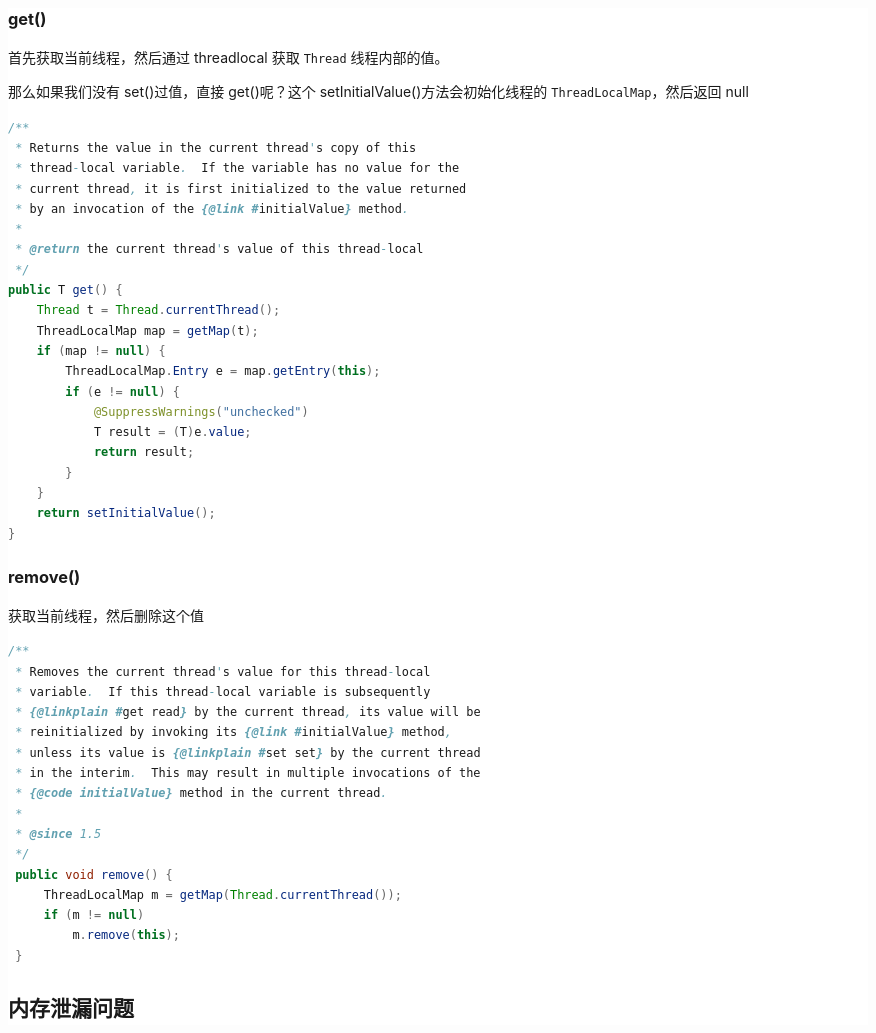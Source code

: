 ### get()

首先获取当前线程，然后通过 threadlocal 获取 `Thread` 线程内部的值。

那么如果我们没有 set()过值，直接 get()呢？这个 setInitialValue()方法会初始化线程的 `ThreadLocalMap`，然后返回 null

```java
/**
 * Returns the value in the current thread's copy of this
 * thread-local variable.  If the variable has no value for the
 * current thread, it is first initialized to the value returned
 * by an invocation of the {@link #initialValue} method.
 *
 * @return the current thread's value of this thread-local
 */
public T get() {
    Thread t = Thread.currentThread();
    ThreadLocalMap map = getMap(t);
    if (map != null) {
        ThreadLocalMap.Entry e = map.getEntry(this);
        if (e != null) {
            @SuppressWarnings("unchecked")
            T result = (T)e.value;
            return result;
        }
    }
    return setInitialValue();
}
```

### remove()

获取当前线程，然后删除这个值

```java
/**
 * Removes the current thread's value for this thread-local
 * variable.  If this thread-local variable is subsequently
 * {@linkplain #get read} by the current thread, its value will be
 * reinitialized by invoking its {@link #initialValue} method,
 * unless its value is {@linkplain #set set} by the current thread
 * in the interim.  This may result in multiple invocations of the
 * {@code initialValue} method in the current thread.
 *
 * @since 1.5
 */
 public void remove() {
     ThreadLocalMap m = getMap(Thread.currentThread());
     if (m != null)
         m.remove(this);
 }
```

## 内存泄漏问题
